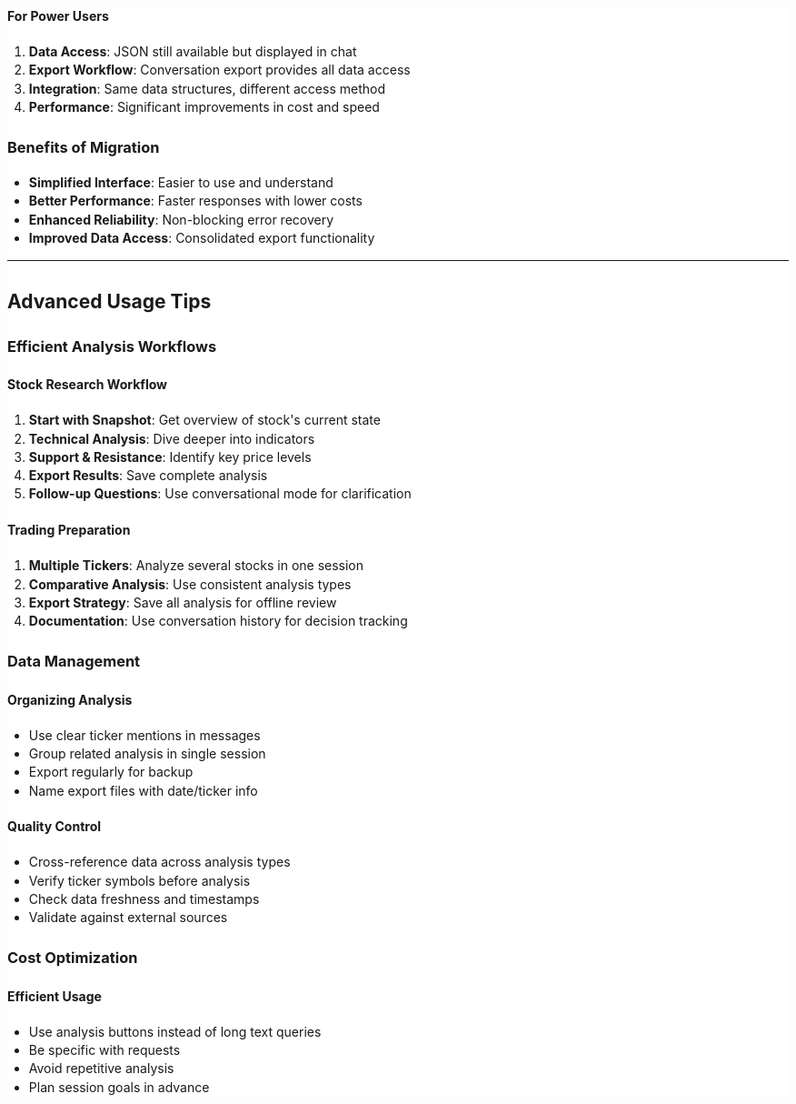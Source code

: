 #### For Power Users

1. **Data Access**: JSON still available but displayed in chat
2. **Export Workflow**: Conversation export provides all data access
3. **Integration**: Same data structures, different access method
4. **Performance**: Significant improvements in cost and speed

### Benefits of Migration

- **Simplified Interface**: Easier to use and understand
- **Better Performance**: Faster responses with lower costs
- **Enhanced Reliability**: Non-blocking error recovery
- **Improved Data Access**: Consolidated export functionality

---

## Advanced Usage Tips

### Efficient Analysis Workflows

#### Stock Research Workflow
1. **Start with Snapshot**: Get overview of stock's current state
2. **Technical Analysis**: Dive deeper into indicators
3. **Support & Resistance**: Identify key price levels
4. **Export Results**: Save complete analysis
5. **Follow-up Questions**: Use conversational mode for clarification

#### Trading Preparation
1. **Multiple Tickers**: Analyze several stocks in one session
2. **Comparative Analysis**: Use consistent analysis types
3. **Export Strategy**: Save all analysis for offline review
4. **Documentation**: Use conversation history for decision tracking

### Data Management

#### Organizing Analysis
- Use clear ticker mentions in messages
- Group related analysis in single session
- Export regularly for backup
- Name export files with date/ticker info

#### Quality Control
- Cross-reference data across analysis types
- Verify ticker symbols before analysis
- Check data freshness and timestamps
- Validate against external sources

### Cost Optimization

#### Efficient Usage
- Use analysis buttons instead of long text queries
- Be specific with requests
- Avoid repetitive analysis
- Plan session goals in advance
